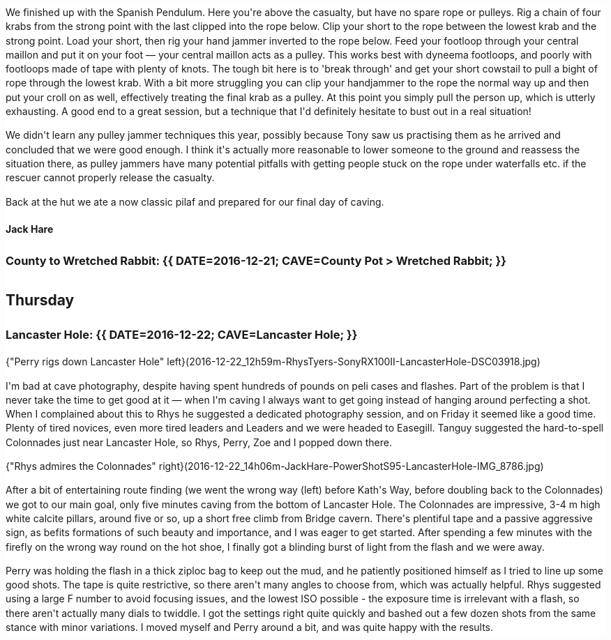 We finished up with the Spanish Pendulum. Here you're above the casualty, but have no spare rope or pulleys. Rig a chain of four krabs from the strong point with the last clipped into the rope below. Clip your short to the rope between the lowest krab and the strong point. Load your short, then rig your hand jammer inverted to the rope below. Feed your footloop through your central maillon and put it on your foot &mdash; your central maillon acts as a pulley. This works best with dyneema footloops, and poorly with footloops made of tape with plenty of knots. The tough bit here is to 'break through' and get your short cowstail to pull a bight of rope through the lowest krab. With a bit more struggling you can clip your handjammer to the rope the normal way up and then put your croll on as well, effectively treating the final krab as a pulley. At this point you simply pull the person up, which is utterly exhausting. A good end to a great session, but a technique that I'd definitely hesitate to bust out in a real situation!

We didn't learn any pulley jammer techniques this year, possibly because Tony saw us practising them as he arrived and concluded that we were good enough. I think it's actually more reasonable to lower someone to the ground and reassess the situation there, as pulley jammers have many potential pitfalls with getting people stuck on the rope under waterfalls etc. if the rescuer cannot properly release the casualty.

Back at the hut we ate a now classic pilaf and prepared for our final day of caving.

#### Jack Hare

### County to Wretched Rabbit: {{ DATE=2016-12-21; CAVE=County Pot > Wretched Rabbit; }}

## Thursday

### Lancaster Hole: {{ DATE=2016-12-22; CAVE=Lancaster Hole; }}

{"Perry rigs down Lancaster Hole" left}(2016-12-22_12h59m-RhysTyers-SonyRX100II-LancasterHole-DSC03918.jpg)

I'm bad at cave photography, despite having spent hundreds of pounds on peli cases and flashes. Part of the problem is that I never take the time to get good at it &mdash; when I'm caving I always want to get going instead of hanging around perfecting a shot. When I complained about this to Rhys he suggested a dedicated photography session, and on Friday it seemed like a good time. Plenty of tired novices, even more tired leaders and Leaders and we were headed to Easegill. Tanguy suggested the hard-to-spell Colonnades just near Lancaster Hole, so Rhys, Perry, Zoe and I popped down there.

{"Rhys admires the Colonnades" right}(2016-12-22_14h06m-JackHare-PowerShotS95-LancasterHole-IMG_8786.jpg)

After a bit of entertaining route finding (we went the wrong way (left) before Kath's Way, before doubling back to the Colonnades) we got to our main goal, only five minutes caving from the bottom of Lancaster Hole. The Colonnades are impressive, 3-4 m high white calcite pillars, around five or so, up a short free climb from Bridge cavern. There's plentiful tape and a passive aggressive sign, as befits formations of such beauty and importance, and I was eager to get started. After spending a few minutes with the firefly on the wrong way round on the hot shoe, I finally got a blinding burst of light from the flash and we were away.

Perry was holding the flash in a thick ziploc bag to keep out the mud, and he patiently positioned himself as I tried to line up some good shots. The tape is quite restrictive, so there aren't many angles to choose from, which was actually helpful. Rhys suggested using a large F number to avoid focusing issues, and the lowest ISO possible - the exposure time is irrelevant with a flash, so there aren't actually many dials to twiddle. I got the settings right quite quickly and bashed out a few dozen shots from the same stance with minor variations. I moved myself and Perry around a bit, and was quite happy with the results.
